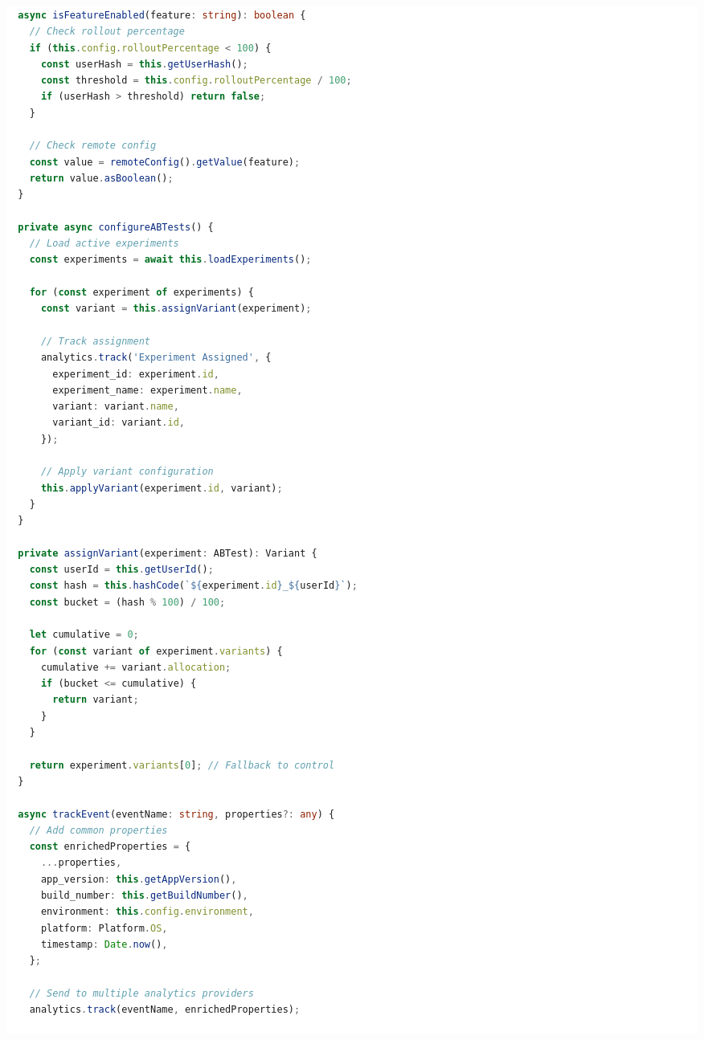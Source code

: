 ```typescript
  async isFeatureEnabled(feature: string): boolean {
    // Check rollout percentage
    if (this.config.rolloutPercentage < 100) {
      const userHash = this.getUserHash();
      const threshold = this.config.rolloutPercentage / 100;
      if (userHash > threshold) return false;
    }

    // Check remote config
    const value = remoteConfig().getValue(feature);
    return value.asBoolean();
  }

  private async configureABTests() {
    // Load active experiments
    const experiments = await this.loadExperiments();
    
    for (const experiment of experiments) {
      const variant = this.assignVariant(experiment);
      
      // Track assignment
      analytics.track('Experiment Assigned', {
        experiment_id: experiment.id,
        experiment_name: experiment.name,
        variant: variant.name,
        variant_id: variant.id,
      });

      // Apply variant configuration
      this.applyVariant(experiment.id, variant);
    }
  }

  private assignVariant(experiment: ABTest): Variant {
    const userId = this.getUserId();
    const hash = this.hashCode(`${experiment.id}_${userId}`);
    const bucket = (hash % 100) / 100;

    let cumulative = 0;
    for (const variant of experiment.variants) {
      cumulative += variant.allocation;
      if (bucket <= cumulative) {
        return variant;
      }
    }

    return experiment.variants[0]; // Fallback to control
  }

  async trackEvent(eventName: string, properties?: any) {
    // Add common properties
    const enrichedProperties = {
      ...properties,
      app_version: this.getAppVersion(),
      build_number: this.getBuildNumber(),
      environment: this.config.environment,
      platform: Platform.OS,
      timestamp: Date.now(),
    };

    // Send to multiple analytics providers
    analytics.track(eventName, enrichedProperties);
    
```